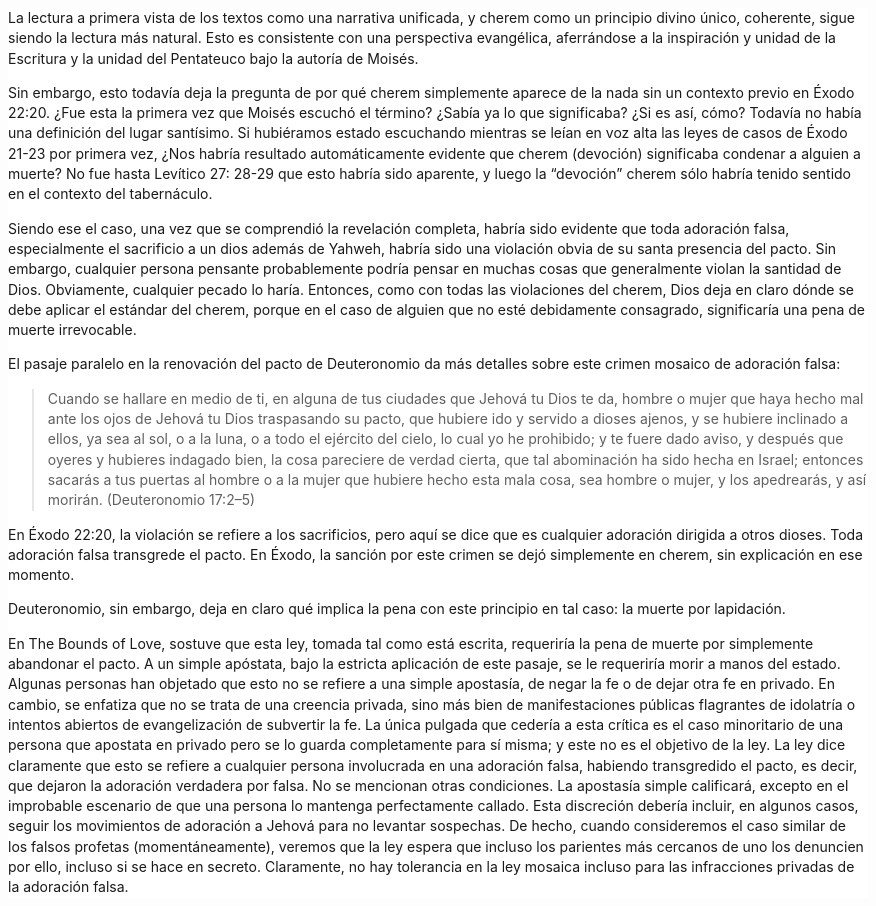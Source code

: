 La lectura a primera vista de los textos como una narrativa unificada, y cherem como un principio divino único, coherente, sigue siendo la lectura más natural. Esto es consistente con una perspectiva evangélica, aferrándose a la inspiración y unidad de la Escritura y la unidad del Pentateuco bajo la autoría de Moisés.

Sin embargo, esto todavía deja la pregunta de por qué cherem simplemente aparece de la nada sin un contexto previo en Éxodo 22:20. ¿Fue esta la primera vez que Moisés escuchó el término? ¿Sabía ya lo que significaba? ¿Si es así, cómo? Todavía no había una definición del lugar santísimo. Si hubiéramos estado escuchando mientras se leían en voz alta las leyes de casos de Éxodo 21-23 por primera vez, ¿Nos habría resultado automáticamente evidente que cherem (devoción) significaba condenar a alguien a muerte? No fue hasta Levítico 27: 28-29 que esto habría sido aparente, y luego la “devoción” cherem sólo habría tenido sentido en el contexto del tabernáculo.

Siendo ese el caso, una vez que se comprendió la revelación completa, habría sido evidente que toda adoración falsa, especialmente el sacrificio a un dios además de Yahweh, habría sido una violación obvia de su santa presencia del pacto. Sin embargo, cualquier persona pensante probablemente podría pensar en muchas cosas que generalmente violan la santidad de Dios. Obviamente, cualquier pecado lo haría. Entonces, como con todas las violaciones del cherem, Dios deja en claro dónde se debe aplicar el estándar del cherem, porque en el caso de alguien que no esté debidamente consagrado, significaría una pena de muerte irrevocable.

El pasaje paralelo en la renovación del pacto de Deuteronomio da más detalles sobre este crimen mosaico de adoración falsa:

> Cuando se hallare en medio de ti, en alguna de tus ciudades que Jehová tu Dios te da, hombre o mujer que haya hecho mal ante los ojos de Jehová tu Dios traspasando su pacto, que hubiere ido y servido a dioses ajenos, y se hubiere inclinado a ellos, ya sea al sol, o a la luna, o a todo el ejército del cielo, lo cual yo he prohibido; y te fuere dado aviso, y después que oyeres y hubieres indagado bien, la cosa pareciere de verdad cierta, que tal abominación ha sido hecha en Israel; entonces sacarás a tus puertas al hombre o a la mujer que hubiere hecho esta mala cosa, sea hombre o mujer, y los apedrearás, y así morirán. (Deuteronomio 17:2–5)

En Éxodo 22:20, la violación se refiere a los sacrificios, pero aquí se dice que es cualquier adoración dirigida a otros dioses. Toda adoración falsa transgrede el pacto. En Éxodo, la sanción por este crimen se dejó simplemente en cherem, sin explicación en ese momento.

Deuteronomio, sin embargo, deja en claro qué implica la pena con este principio en tal caso: la muerte por lapidación.

En The Bounds of Love, sostuve que esta ley, tomada tal como está escrita, requeriría la pena de muerte por simplemente abandonar el pacto. A un simple apóstata, bajo la estricta aplicación de este pasaje, se le requeriría morir a manos del estado. Algunas personas han objetado que esto no se refiere a una simple apostasía, de negar la fe o de dejar otra fe en privado. En cambio, se enfatiza que no se trata de una creencia privada, sino más bien de manifestaciones públicas flagrantes de idolatría o intentos abiertos de evangelización de subvertir la fe. La única pulgada que cedería a esta crítica es el caso minoritario de una persona que apostata en privado pero se lo guarda completamente para sí misma; y este no es el objetivo de la ley. La ley dice claramente que esto se refiere a cualquier persona involucrada en una adoración falsa, habiendo transgredido el pacto, es decir, que dejaron la adoración verdadera por falsa. No se mencionan otras condiciones. La apostasía simple calificará, excepto en el improbable escenario de que una persona lo mantenga perfectamente callado. Esta discreción debería incluir, en algunos casos, seguir los movimientos de adoración a Jehová para no levantar sospechas. De hecho, cuando consideremos el caso similar de los falsos profetas (momentáneamente), veremos que la ley espera que incluso los parientes más cercanos de uno los denuncien por ello, incluso si se hace en secreto. Claramente, no hay tolerancia en la ley mosaica incluso para las infracciones privadas de la adoración falsa.
